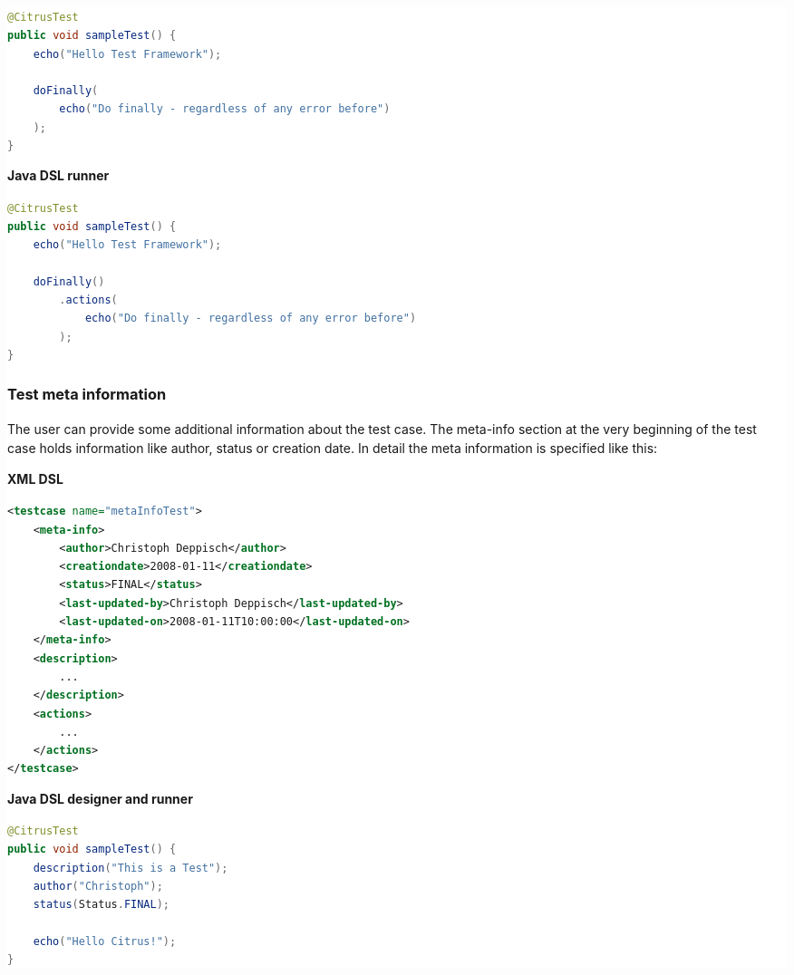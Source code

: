 ```java
@CitrusTest
public void sampleTest() {
    echo("Hello Test Framework");

    doFinally(
        echo("Do finally - regardless of any error before")
    );
}
```

 **Java DSL runner** 

```java
@CitrusTest
public void sampleTest() {
    echo("Hello Test Framework");

    doFinally()
        .actions(
            echo("Do finally - regardless of any error before")
        );
}
```

### Test meta information

The user can provide some additional information about the test case. The meta-info section at the very beginning of the test case holds information like author, status or creation date. In detail the meta information is specified like this:

 **XML DSL** 

```xml
<testcase name="metaInfoTest">
    <meta-info>
        <author>Christoph Deppisch</author>
        <creationdate>2008-01-11</creationdate>
        <status>FINAL</status>
        <last-updated-by>Christoph Deppisch</last-updated-by>
        <last-updated-on>2008-01-11T10:00:00</last-updated-on>
    </meta-info>
    <description>
        ...
    </description>
    <actions>
        ...
    </actions>
</testcase>
```

 **Java DSL designer and runner** 

```java
@CitrusTest
public void sampleTest() {
    description("This is a Test");
    author("Christoph");
    status(Status.FINAL);
    
    echo("Hello Citrus!");
}
```
